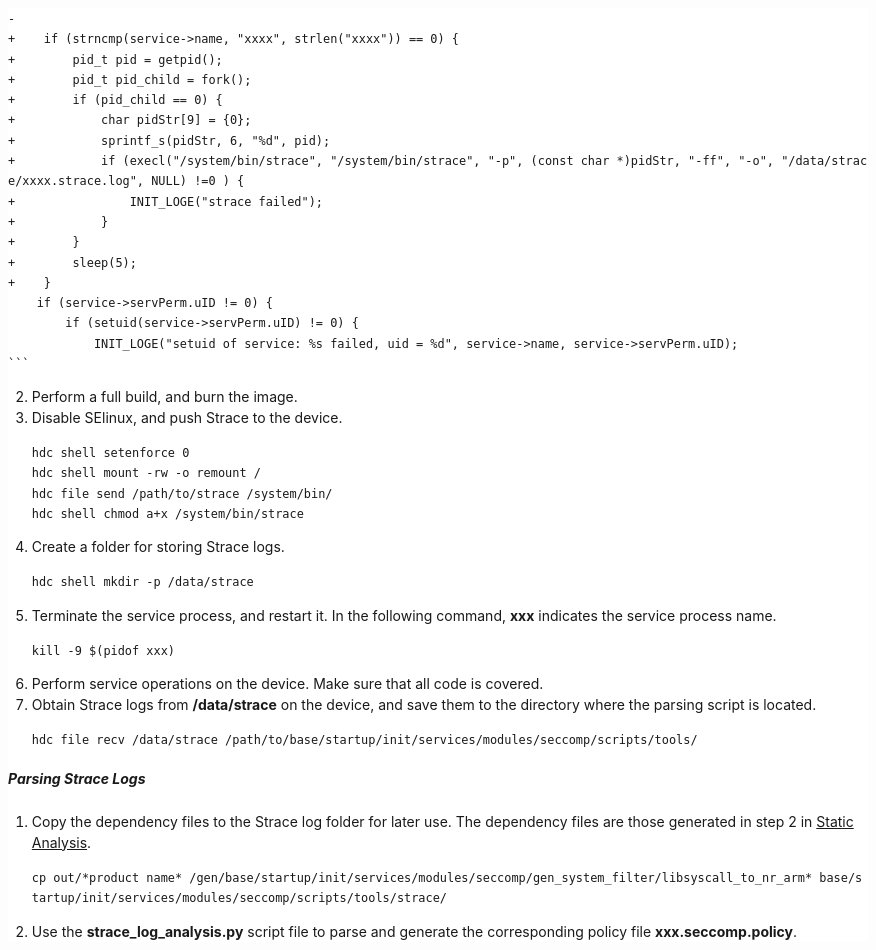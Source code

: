     -
    +    if (strncmp(service->name, "xxxx", strlen("xxxx")) == 0) {
    +        pid_t pid = getpid();
    +        pid_t pid_child = fork();
    +        if (pid_child == 0) {
    +            char pidStr[9] = {0};
    +            sprintf_s(pidStr, 6, "%d", pid);
    +            if (execl("/system/bin/strace", "/system/bin/strace", "-p", (const char *)pidStr, "-ff", "-o", "/data/strace/xxxx.strace.log", NULL) !=0 ) {
    +                INIT_LOGE("strace failed");
    +            }
    +        }
    +        sleep(5);
    +    }
        if (service->servPerm.uID != 0) {
            if (setuid(service->servPerm.uID) != 0) {
                INIT_LOGE("setuid of service: %s failed, uid = %d", service->name, service->servPerm.uID);
    ```
2. Perform a full build, and burn the image.
3. Disable SElinux, and push Strace to the device.
    ```shell
    hdc shell setenforce 0
    hdc shell mount -rw -o remount /
    hdc file send /path/to/strace /system/bin/
    hdc shell chmod a+x /system/bin/strace
    ```
4. Create a folder for storing Strace logs.
    ```shell
    hdc shell mkdir -p /data/strace
    ```
5. Terminate the service process, and restart it. In the following command, **xxx** indicates the service process name.
    ```shell
    kill -9 $(pidof xxx)
    ```
6. Perform service operations on the device. Make sure that all code is covered.
7. Obtain Strace logs from **/data/strace** on the device, and save them to the directory where the parsing script is located.
    ```shell
    hdc file recv /data/strace /path/to/base/startup/init/services/modules/seccomp/scripts/tools/
    ```

##### Parsing Strace Logs
1. Copy the dependency files to the Strace log folder for later use. The dependency files are those generated in step 2 in [Static Analysis](#static-analysis).
    ```shell
    cp out/*product name* /gen/base/startup/init/services/modules/seccomp/gen_system_filter/libsyscall_to_nr_arm* base/startup/init/services/modules/seccomp/scripts/tools/strace/
    ```
 
2. Use the **strace_log_analysis.py** script file to parse and generate the corresponding policy file **xxx.seccomp.policy**.
